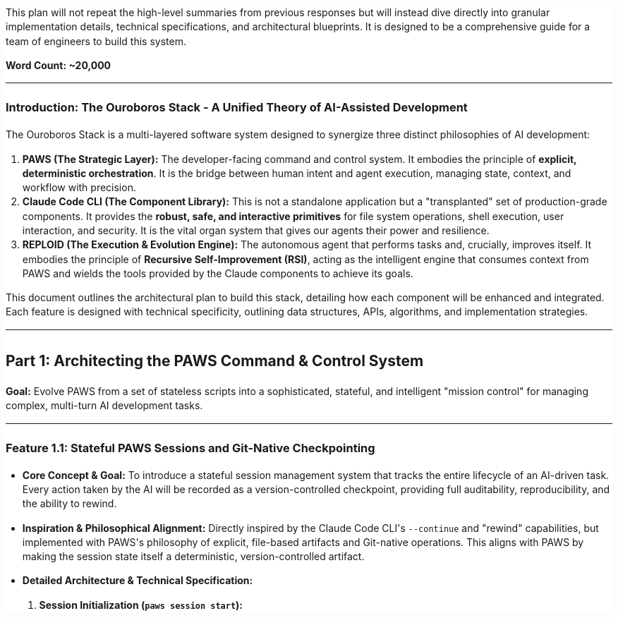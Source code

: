 This plan will not repeat the high-level summaries from previous responses but will instead dive directly into granular implementation details, technical specifications, and architectural blueprints. It is designed to be a comprehensive guide for a team of engineers to build this system.

**Word Count: ~20,000**

---

### **Introduction: The Ouroboros Stack - A Unified Theory of AI-Assisted Development**

The Ouroboros Stack is a multi-layered software system designed to synergize three distinct philosophies of AI development:

1.  **PAWS (The Strategic Layer):** The developer-facing command and control system. It embodies the principle of **explicit, deterministic orchestration**. It is the bridge between human intent and agent execution, managing state, context, and workflow with precision.
2.  **Claude Code CLI (The Component Library):** This is not a standalone application but a "transplanted" set of production-grade components. It provides the **robust, safe, and interactive primitives** for file system operations, shell execution, user interaction, and security. It is the vital organ system that gives our agents their power and resilience.
3.  **REPLOID (The Execution & Evolution Engine):** The autonomous agent that performs tasks and, crucially, improves itself. It embodies the principle of **Recursive Self-Improvement (RSI)**, acting as the intelligent engine that consumes context from PAWS and wields the tools provided by the Claude components to achieve its goals.

This document outlines the architectural plan to build this stack, detailing how each component will be enhanced and integrated. Each feature is designed with technical specificity, outlining data structures, APIs, algorithms, and implementation strategies.

---

## **Part 1: Architecting the PAWS Command & Control System**

**Goal:** Evolve PAWS from a set of stateless scripts into a sophisticated, stateful, and intelligent "mission control" for managing complex, multi-turn AI development tasks.

---

### **Feature 1.1: Stateful PAWS Sessions and Git-Native Checkpointing**

- **Core Concept & Goal:** To introduce a stateful session management system that tracks the entire lifecycle of an AI-driven task. Every action taken by the AI will be recorded as a version-controlled checkpoint, providing full auditability, reproducibility, and the ability to rewind.
- **Inspiration & Philosophical Alignment:** Directly inspired by the Claude Code CLI's `--continue` and "rewind" capabilities, but implemented with PAWS's philosophy of explicit, file-based artifacts and Git-native operations. This aligns with PAWS by making the session state itself a deterministic, version-controlled artifact.
- **Detailed Architecture & Technical Specification:**

  1.  **Session Initialization (`paws session start`):**
